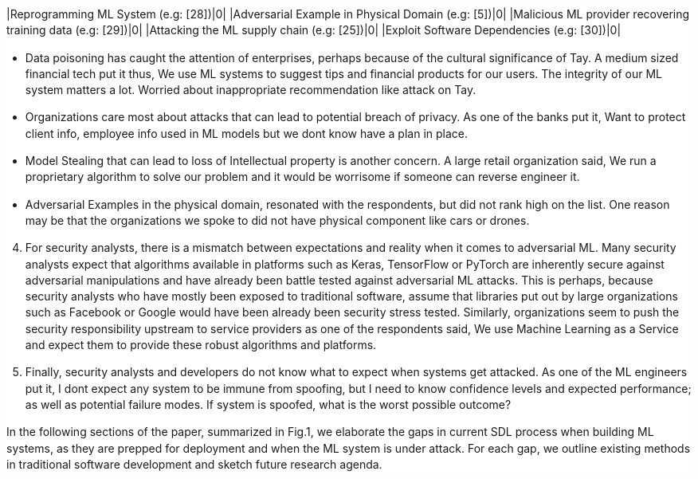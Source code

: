 |Reprogramming ML System (e.g: [28])|0|
|Adversarial Example in Physical Domain (e.g: [5])|0|
|Malicious ML provider recovering training data (e.g: [29])|0|
|Attacking the ML supply chain (e.g: [25])|0|
|Exploit Software Dependencies (e.g: [30])|0|

  * Data poisoning has caught the attention of enterprises, perhaps because of the cultural significance of Tay. A medium sized financial tech put it thus,  We use ML systems to suggest tips and financial products for our users. The integrity of our ML system matters a lot. Worried about inappropriate recommendation like attack on Tay.

  * Organizations care most about attacks that can lead  to potential breach of privacy. As one of the banks  put it, Want to protect client info, employee info used in ML models but we dont know have a plan in place.  

  * Model Stealing that can lead to loss of Intellectual  property is another concern. A large retail organization said, We run a proprietary algorithm to solve our problem and it would be worrisome if someone can reverse engineer it.  

  * Adversarial Examples in the physical domain, resonated with the respondents, but did not rank high on the list. One reason may be that the organizations we spoke to did not have physical component like cars or drones.  

 4. For security analysts, there is a mismatch between expectations and reality when it comes to adversarial ML. Many security analysts expect that algorithms available in platforms such as Keras, TensorFlow or PyTorch are inherently secure against adversarial manipulations and have already been battle tested against adversarial ML attacks. This is perhaps, because security analysts who have mostly been exposed to traditional software, assume that libraries put out by large organizations such as Facebook or Google would have been already been security stress tested. Similarly, organizations seem to push the security responsibility upstream to service providers as one of the respondents said, We use Machine Learning as a Service and expect them to provide these robust algorithms and platforms.  

 5. Finally, security analysts and developers do not know what to expect when systems get attacked. As one of the ML engineers put it, I dont expect any system to be immune from spoofing, but I need to know confidence levels and expected performance; as well as potential failure modes. If system is spoofed, what is the worst possible outcome?  

In the following sections of the paper, summarized in Fig.1, we elaborate the gaps in current SDL process when building ML systems, as they are prepped for deployment and when the ML system is under attack. For each gap, we outline existing methods in traditional software development and sketch future research agenda.  

 <div align="center">
 <figure>